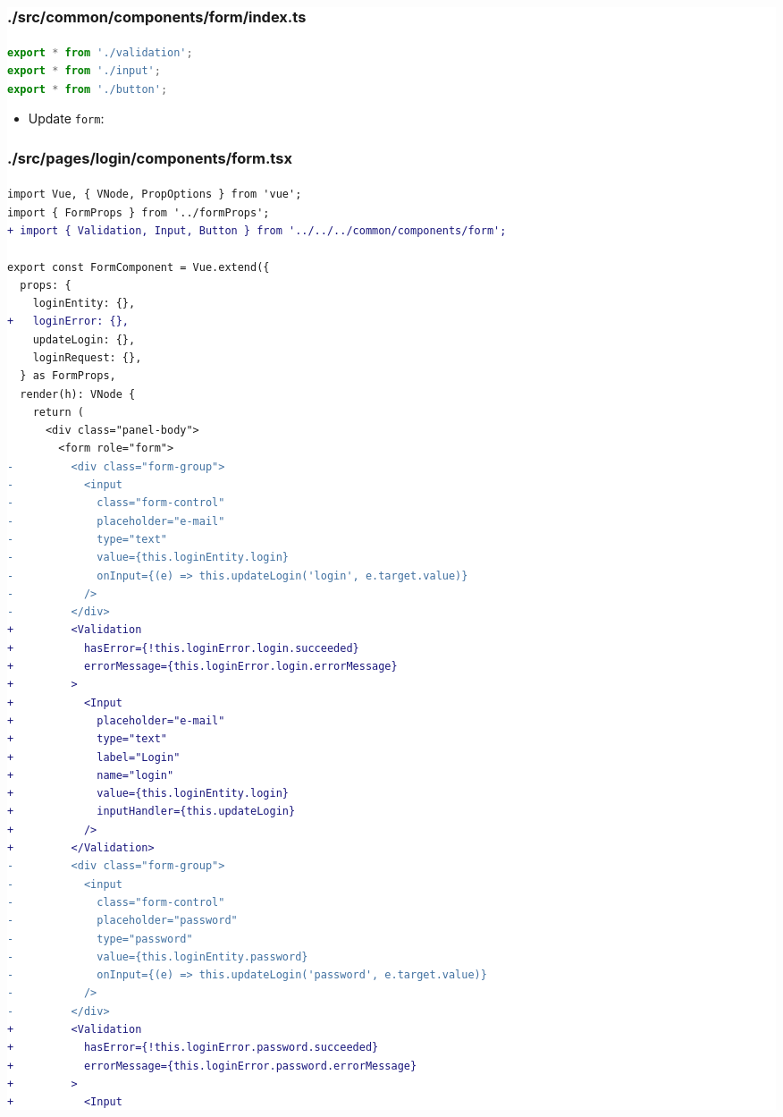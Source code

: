 ### ./src/common/components/form/index.ts

```javascript
export * from './validation';
export * from './input';
export * from './button';

```

- Update `form`:

### ./src/pages/login/components/form.tsx
```diff
import Vue, { VNode, PropOptions } from 'vue';
import { FormProps } from '../formProps';
+ import { Validation, Input, Button } from '../../../common/components/form';

export const FormComponent = Vue.extend({
  props: {
    loginEntity: {},
+   loginError: {},
    updateLogin: {},
    loginRequest: {},
  } as FormProps,
  render(h): VNode {
    return (
      <div class="panel-body">
        <form role="form">
-         <div class="form-group">
-           <input
-             class="form-control"
-             placeholder="e-mail"
-             type="text"
-             value={this.loginEntity.login}
-             onInput={(e) => this.updateLogin('login', e.target.value)}
-           />
-         </div>
+         <Validation
+           hasError={!this.loginError.login.succeeded}
+           errorMessage={this.loginError.login.errorMessage}
+         >
+           <Input
+             placeholder="e-mail"
+             type="text"
+             label="Login"
+             name="login"
+             value={this.loginEntity.login}
+             inputHandler={this.updateLogin}
+           />
+         </Validation>
-         <div class="form-group">
-           <input
-             class="form-control"
-             placeholder="password"
-             type="password"
-             value={this.loginEntity.password}
-             onInput={(e) => this.updateLogin('password', e.target.value)}
-           />
-         </div>
+         <Validation
+           hasError={!this.loginError.password.succeeded}
+           errorMessage={this.loginError.password.errorMessage}
+         >
+           <Input
```